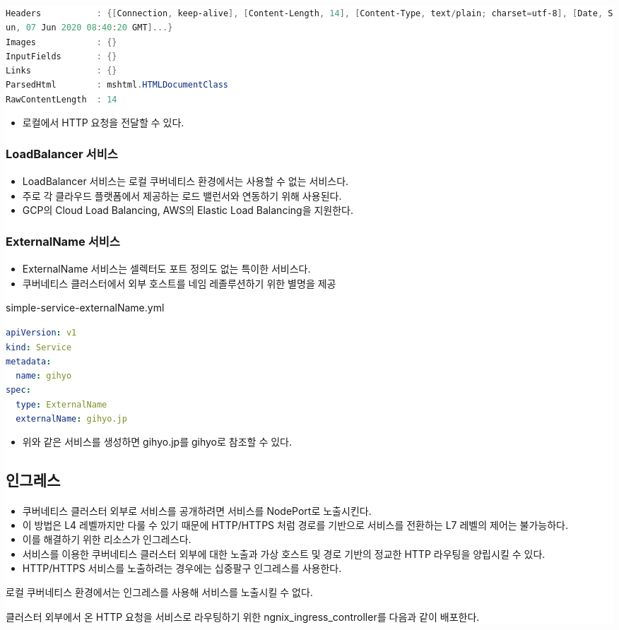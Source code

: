 ```powershell
Headers           : {[Connection, keep-alive], [Content-Length, 14], [Content-Type, text/plain; charset=utf-8], [Date, Sun, 07 Jun 2020 08:40:20 GMT]...}
Images            : {}
InputFields       : {}
Links             : {}
ParsedHtml        : mshtml.HTMLDocumentClass
RawContentLength  : 14
```



* 로컬에서 HTTP 요청을 전달할 수 있다.



### LoadBalancer 서비스

* LoadBalancer 서비스는 로컬 쿠버네티스 환경에서는 사용할 수 없는 서비스다.
* 주로 각 클라우드 플랫폼에서 제공하는 로드 밸런서와 연동하기 위해 사용된다.
* GCP의 Cloud Load Balancing, AWS의 Elastic Load Balancing을 지원한다.



### ExternalName 서비스

* ExternalName 서비스는 셀렉터도 포트 정의도 없는 특이한 서비스다.
* 쿠버네티스 클러스터에서 외부 호스트를 네임 레졸루션하기 위한 별명을 제공



simple-service-externalName.yml

```yaml
apiVersion: v1
kind: Service
metadata:
  name: gihyo
spec:
  type: ExternalName
  externalName: gihyo.jp
```

* 위와 같은 서비스를 생성하면 gihyo.jp를 gihyo로 참조할 수 있다.



## 인그레스

* 쿠버네티스 클러스터 외부로 서비스를 공개하려면 서비스를 NodePort로 노출시킨다.
* 이 방법은 L4 레벨까지만 다룰 수 있기 때문에 HTTP/HTTPS 처럼 경로를 기반으로 서비스를 전환하는 L7 레벨의 제어는 불가능하다.
* 이를 해결하기 위한 리소스가 인그레스다.
* 서비스를 이용한 쿠버네티스 클러스터 외부에 대한 노출과 가상 호스트 및 경로 기반의 정교한 HTTP 라우팅을 양립시킬 수 있다.
* HTTP/HTTPS 서비스를 노출하려는 경우에는 십중팔구 인그레스를 사용한다.



로컬 쿠버네티스 환경에서는 인그레스를 사용해 서비스를 노출시킬 수 없다.

클러스터 외부에서 온 HTTP 요청을 서비스로 라우팅하기 위한 ngnix_ingress_controller를 다음과 같이 배포한다.
